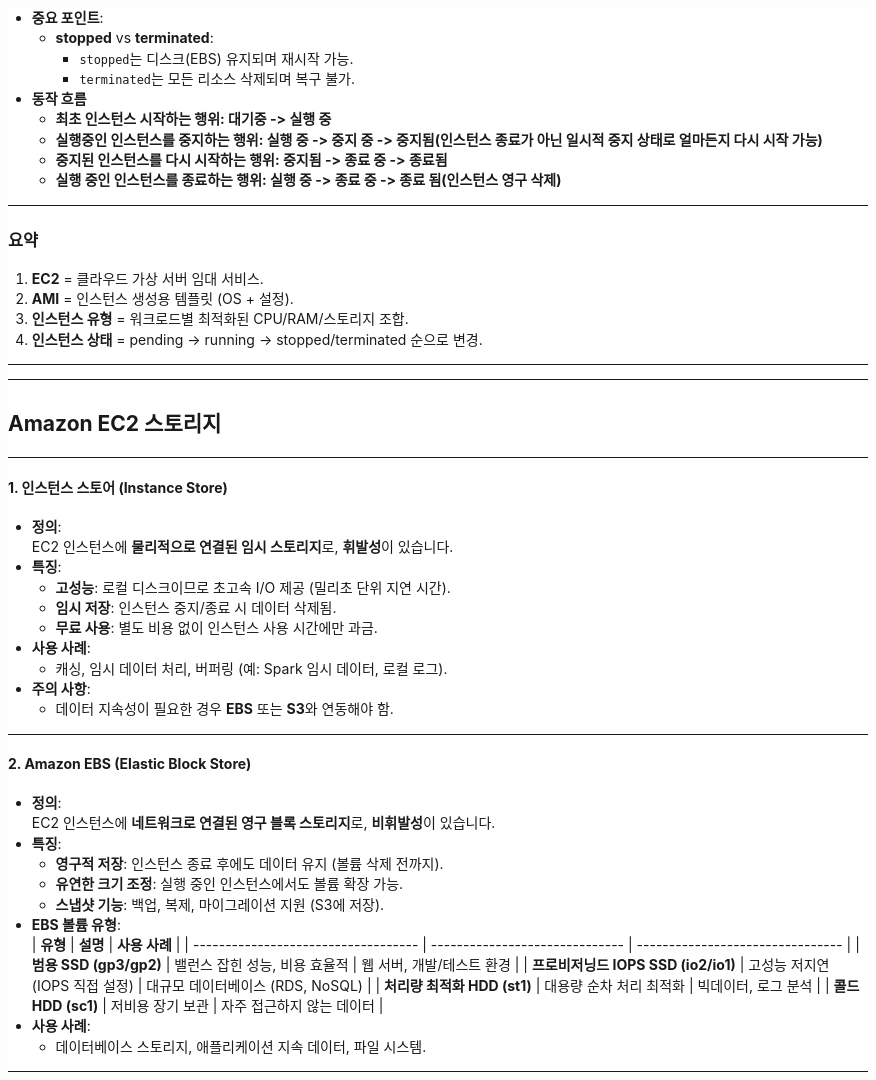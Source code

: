 - **중요 포인트**:  
  - **stopped** vs **terminated**:  
    - `stopped`는 디스크(EBS) 유지되며 재시작 가능.  
    - `terminated`는 모든 리소스 삭제되며 복구 불가.  
- **동작 흐름**
  - **최초 인스턴스 시작하는 행위: 대기중 -> 실행 중**
  - **실행중인 인스턴스를 중지하는 행위: 실행 중 -> 중지 중 -> 중지됨(인스턴스 종료가 아닌 일시적 중지 상태로 얼마든지 다시 시작 가능)**
  - **중지된 인스턴스를 다시 시작하는 행위: 중지됨 -> 종료 중 -> 종료됨**
  - **실행 중인 인스턴스를 종료하는 행위: 실행 중 -> 종료 중 -> 종료 됨(인스턴스 영구 삭제)**

---

### **요약**  

1. **EC2** = 클라우드 가상 서버 임대 서비스.  
2. **AMI** = 인스턴스 생성용 템플릿 (OS + 설정).  
3. **인스턴스 유형** = 워크로드별 최적화된 CPU/RAM/스토리지 조합.  
4. **인스턴스 상태** = pending → running → stopped/terminated 순으로 변경.  

------

------

## **Amazon EC2 스토리지**

---

#### **1. 인스턴스 스토어 (Instance Store)**  
- **정의**:  
  EC2 인스턴스에 **물리적으로 연결된 임시 스토리지**로, **휘발성**이 있습니다.  
- **특징**:  
  - **고성능**: 로컬 디스크이므로 초고속 I/O 제공 (밀리초 단위 지연 시간).  
  - **임시 저장**: 인스턴스 중지/종료 시 데이터 삭제됨.  
  - **무료 사용**: 별도 비용 없이 인스턴스 사용 시간에만 과금.  
- **사용 사례**:  
  - 캐싱, 임시 데이터 처리, 버퍼링 (예: Spark 임시 데이터, 로컬 로그).  
- **주의 사항**:  
  - 데이터 지속성이 필요한 경우 **EBS** 또는 **S3**와 연동해야 함.  

---

#### **2. Amazon EBS (Elastic Block Store)**  
- **정의**:  
  EC2 인스턴스에 **네트워크로 연결된 영구 블록 스토리지**로, **비휘발성**이 있습니다.  
- **특징**:  
  - **영구적 저장**: 인스턴스 종료 후에도 데이터 유지 (볼륨 삭제 전까지).  
  - **유연한 크기 조정**: 실행 중인 인스턴스에서도 볼륨 확장 가능.  
  - **스냅샷 기능**: 백업, 복제, 마이그레이션 지원 (S3에 저장).  
- **EBS 볼륨 유형**:  
  | **유형**                            | **설명**                       | **사용 사례**                    |
  | ----------------------------------- | ------------------------------ | -------------------------------- |
  | **범용 SSD (gp3/gp2)**              | 밸런스 잡힌 성능, 비용 효율적  | 웹 서버, 개발/테스트 환경        |
  | **프로비저닝드 IOPS SSD (io2/io1)** | 고성능 저지연 (IOPS 직접 설정) | 대규모 데이터베이스 (RDS, NoSQL) |
  | **처리량 최적화 HDD (st1)**         | 대용량 순차 처리 최적화        | 빅데이터, 로그 분석              |
  | **콜드 HDD (sc1)**                  | 저비용 장기 보관               | 자주 접근하지 않는 데이터        |
- **사용 사례**:  
  - 데이터베이스 스토리지, 애플리케이션 지속 데이터, 파일 시스템.  

---